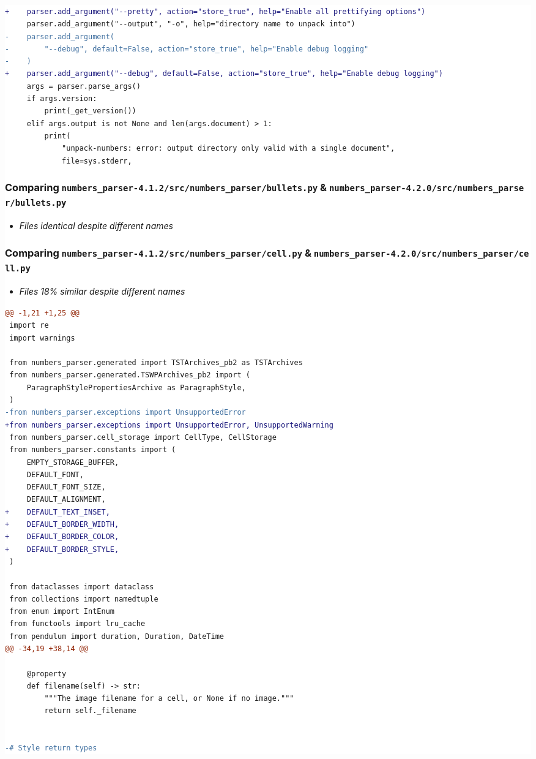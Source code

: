 ```diff
+    parser.add_argument("--pretty", action="store_true", help="Enable all prettifying options")
     parser.add_argument("--output", "-o", help="directory name to unpack into")
-    parser.add_argument(
-        "--debug", default=False, action="store_true", help="Enable debug logging"
-    )
+    parser.add_argument("--debug", default=False, action="store_true", help="Enable debug logging")
     args = parser.parse_args()
     if args.version:
         print(_get_version())
     elif args.output is not None and len(args.document) > 1:
         print(
             "unpack-numbers: error: output directory only valid with a single document",
             file=sys.stderr,
```

### Comparing `numbers_parser-4.1.2/src/numbers_parser/bullets.py` & `numbers_parser-4.2.0/src/numbers_parser/bullets.py`

 * *Files identical despite different names*

### Comparing `numbers_parser-4.1.2/src/numbers_parser/cell.py` & `numbers_parser-4.2.0/src/numbers_parser/cell.py`

 * *Files 18% similar despite different names*

```diff
@@ -1,21 +1,25 @@
 import re
 import warnings
 
 from numbers_parser.generated import TSTArchives_pb2 as TSTArchives
 from numbers_parser.generated.TSWPArchives_pb2 import (
     ParagraphStylePropertiesArchive as ParagraphStyle,
 )
-from numbers_parser.exceptions import UnsupportedError
+from numbers_parser.exceptions import UnsupportedError, UnsupportedWarning
 from numbers_parser.cell_storage import CellType, CellStorage
 from numbers_parser.constants import (
     EMPTY_STORAGE_BUFFER,
     DEFAULT_FONT,
     DEFAULT_FONT_SIZE,
     DEFAULT_ALIGNMENT,
+    DEFAULT_TEXT_INSET,
+    DEFAULT_BORDER_WIDTH,
+    DEFAULT_BORDER_COLOR,
+    DEFAULT_BORDER_STYLE,
 )
 
 from dataclasses import dataclass
 from collections import namedtuple
 from enum import IntEnum
 from functools import lru_cache
 from pendulum import duration, Duration, DateTime
@@ -34,19 +38,14 @@
 
     @property
     def filename(self) -> str:
         """The image filename for a cell, or None if no image."""
         return self._filename
 
 
-# Style return types
```